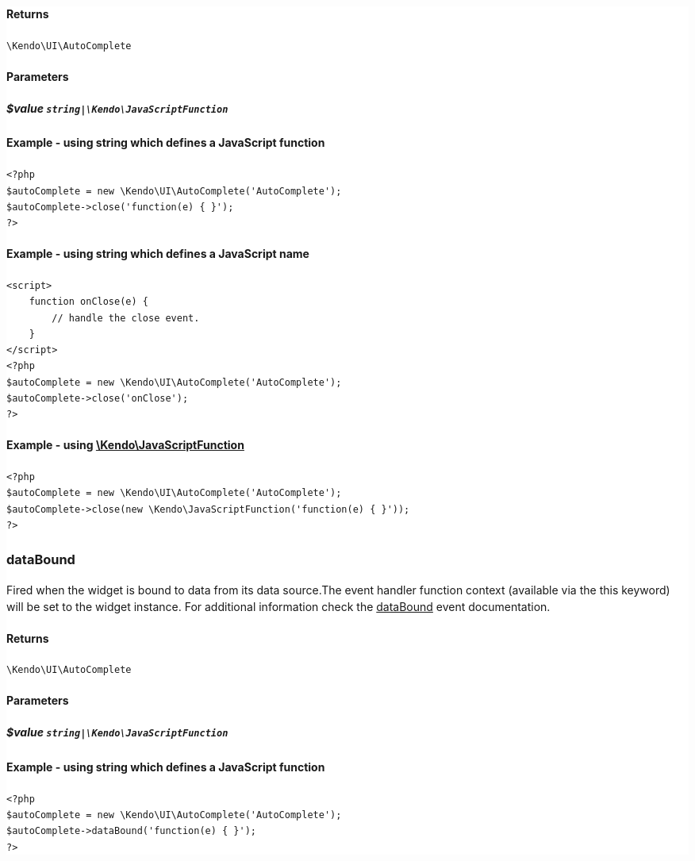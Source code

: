 #### Returns
`\Kendo\UI\AutoComplete`

#### Parameters

##### $value `string|\Kendo\JavaScriptFunction`

#### Example - using string which defines a JavaScript function

    <?php
    $autoComplete = new \Kendo\UI\AutoComplete('AutoComplete');
    $autoComplete->close('function(e) { }');
    ?>

#### Example - using string which defines a JavaScript name
    <script>
        function onClose(e) {
            // handle the close event.
        }
    </script>
    <?php
    $autoComplete = new \Kendo\UI\AutoComplete('AutoComplete');
    $autoComplete->close('onClose');
    ?>

#### Example - using [\Kendo\JavaScriptFunction](/kendo-ui/api/wrappers/php/kendo/javascriptfunction)

    <?php
    $autoComplete = new \Kendo\UI\AutoComplete('AutoComplete');
    $autoComplete->close(new \Kendo\JavaScriptFunction('function(e) { }'));
    ?>

### dataBound
Fired when the widget is bound to data from its data source.The event handler function context (available via the this keyword) will be set to the widget instance.
For additional information check the [dataBound](/kendo-ui/api/web/autocomplete#events-dataBound) event documentation.

#### Returns
`\Kendo\UI\AutoComplete`

#### Parameters

##### $value `string|\Kendo\JavaScriptFunction`

#### Example - using string which defines a JavaScript function

    <?php
    $autoComplete = new \Kendo\UI\AutoComplete('AutoComplete');
    $autoComplete->dataBound('function(e) { }');
    ?>
